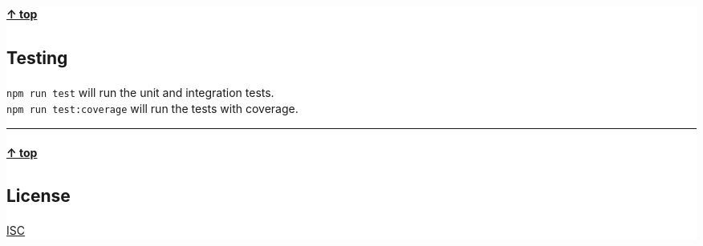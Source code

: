 
#### [↑ top](#top)

## Testing

`npm run test` will run the unit and integration tests.\
`npm run test:coverage` will run the tests with coverage.

---

#### [↑ top](#top)

## License

[ISC](https://github.com/webdiscus/ansis/blob/master/LICENSE)

[colors.js]: https://github.com/DABH/colors.js

[colorette]: https://github.com/jorgebucaran/colorette

[picocolors]: https://github.com/alexeyraspopov/picocolors

[cli-color]: https://github.com/medikoo/cli-color

[colors-cli]: https://github.com/jaywcjlove/colors-cli

[ansi-colors]: https://github.com/doowb/ansi-colors

[kleur]: https://github.com/lukeed/kleur

[kolorist]: https://github.com/marvinhagemeister/kolorist

[chalk]: https://github.com/chalk/chalk

[yoctocolors]: https://github.com/sindresorhus/yoctocolors

[ansis]: https://github.com/webdiscus/ansis

[tinyrainbow]: https://github.com/tinylibs/tinyrainbow

[npm-colors.js]: https://www.npmjs.com/package/@colors/colors

[npm-colorette]: https://www.npmjs.com/package/colorette

[npm-picocolors]: https://www.npmjs.com/package/picocolors

[npm-cli-color]: https://www.npmjs.com/package/cli-color

[npm-colors-cli]: https://www.npmjs.com/package/colors-cli

[npm-ansi-colors]: https://www.npmjs.com/package/ansi-colors

[npm-kleur]: https://www.npmjs.com/package/kleur

[npm-kolorist]: https://www.npmjs.com/package/kolorist

[npm-chalk]: https://www.npmjs.com/package/chalk

[npm-ansis]: https://www.npmjs.com/package/ansis

[npm-tinyrainbow]: https://www.npmjs.com/package/tinyrainbow

[^1]: Colors supported depends on actual terminal.\
[^2]: The Windows terminal supports true color since Windows 10 revision 14931 (2016-09-21).